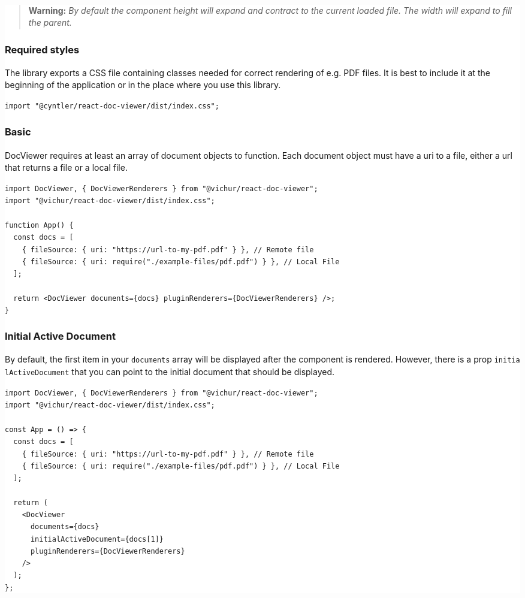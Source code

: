 > **Warning:** _By default the component height will expand and contract to the current loaded file. The width will expand to fill the parent._

### Required styles

The library exports a CSS file containing classes needed for correct rendering of e.g. PDF files. It is best to include it at the beginning of the application or in the place where you use this library.

```tsx
import "@cyntler/react-doc-viewer/dist/index.css";
```

### Basic

DocViewer requires at least an array of document objects to function.
Each document object must have a uri to a file, either a url that returns a file or a local file.

```tsx
import DocViewer, { DocViewerRenderers } from "@vichur/react-doc-viewer";
import "@vichur/react-doc-viewer/dist/index.css";

function App() {
  const docs = [
    { fileSource: { uri: "https://url-to-my-pdf.pdf" } }, // Remote file
    { fileSource: { uri: require("./example-files/pdf.pdf") } }, // Local File
  ];

  return <DocViewer documents={docs} pluginRenderers={DocViewerRenderers} />;
}
```

### Initial Active Document

By default, the first item in your `documents` array will be displayed after the component is rendered. However, there is a prop `initialActiveDocument` that you can point to the initial document that should be displayed.

```tsx
import DocViewer, { DocViewerRenderers } from "@vichur/react-doc-viewer";
import "@vichur/react-doc-viewer/dist/index.css";

const App = () => {
  const docs = [
    { fileSource: { uri: "https://url-to-my-pdf.pdf" } }, // Remote file
    { fileSource: { uri: require("./example-files/pdf.pdf") } }, // Local File
  ];

  return (
    <DocViewer
      documents={docs}
      initialActiveDocument={docs[1]}
      pluginRenderers={DocViewerRenderers}
    />
  );
};
```
